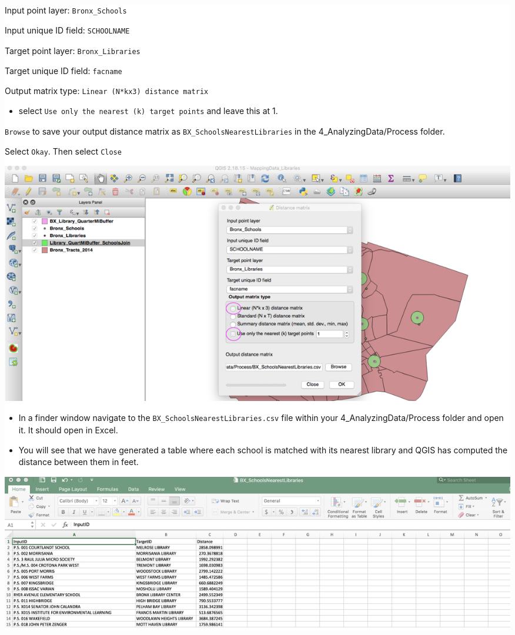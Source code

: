Input point layer: `Bronx_Schools`

Input unique ID field: `SCHOOLNAME`

Target point layer: `Bronx_Libraries`

Target unique ID field: `facname`

Output matrix type: `Linear (N*kx3) distance matrix`
- select `Use only the nearest (k) target points` and leave this at 1.

`Browse` to save your output distance matrix as `BX_SchoolsNearestLibraries` in the 4_AnalyzingData/Process folder.  

Select `Okay`. Then select `Close`

![distance matrix](https://github.com/CenterForSpatialResearch/MappingForTheUrbanHumanities_2018/blob/master/Images/mappingdata08_12.png)

  * In a finder window navigate to the `BX_SchoolsNearestLibraries.csv` file within your 4_AnalyzingData/Process folder and open it. It should open in Excel.

  * You will see that we have generated a table where each school is matched with its nearest library and QGIS has computed the distance between them in feet.

![location](https://github.com/CenterForSpatialResearch/MappingForTheUrbanHumanities_2018/blob/master/Images/mappingdata08_14.png)

